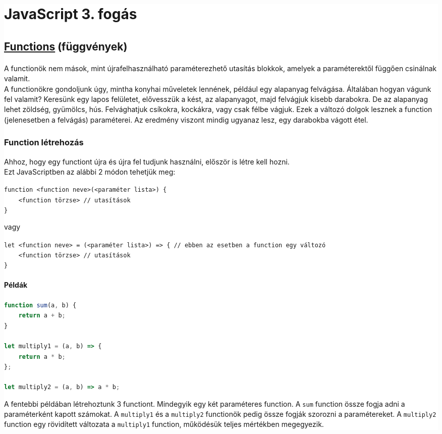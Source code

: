 # JavaScript 3. fogás

## [Functions](https://developer.mozilla.org/en-US/docs/Web/JavaScript/Reference/Functions) (függvények)

A functionök nem mások, mint újrafelhasználható paraméterezhető utasítás blokkok, amelyek a paraméterektől függően csinálnak valamit.  
A functionökre gondoljunk úgy, mintha konyhai műveletek lennének, például egy alapanyag felvágása. Általában hogyan vágunk fel valamit? Keresünk egy lapos
felületet, elővesszük a kést, az alapanyagot, majd felvágjuk kisebb darabokra. De az alapanyag lehet zöldség, gyümölcs, hús. Felvághatjuk csíkokra, kockákra,
vagy csak félbe vágjuk. Ezek a változó dolgok lesznek a function (jelenesetben a felvágás) paraméterei. Az eredmény viszont mindig ugyanaz lesz, egy darabokba
vágott étel.

### Function létrehozás

Ahhoz, hogy egy functiont újra és újra fel tudjunk használni, először is létre kell hozni.  
Ezt JavaScriptben az alábbi 2 módon tehetjük meg:

```
function <function neve>(<paraméter lista>) {
    <function törzse> // utasítások
}
```

vagy

```
let <function neve> = (<paraméter lista>) => { // ebben az esetben a function egy változó
    <function törzse> // utasítások
}
```

#### Példák

```javascript
function sum(a, b) {
    return a + b;
}

let multiply1 = (a, b) => {
    return a * b;
};

let multiply2 = (a, b) => a * b;
```

A fentebbi példában létrehoztunk 3 functiont. Mindegyik egy két paraméteres function. A `sum` function össze fogja adni a paraméterként kapott számokat. A
`multiply1` és a `multiply2` functionök pedig össze fogják szorozni a paramétereket. A `multiply2` function egy rövidített változata a `multiply1` function,
működésük teljes mértékben megegyezik.
